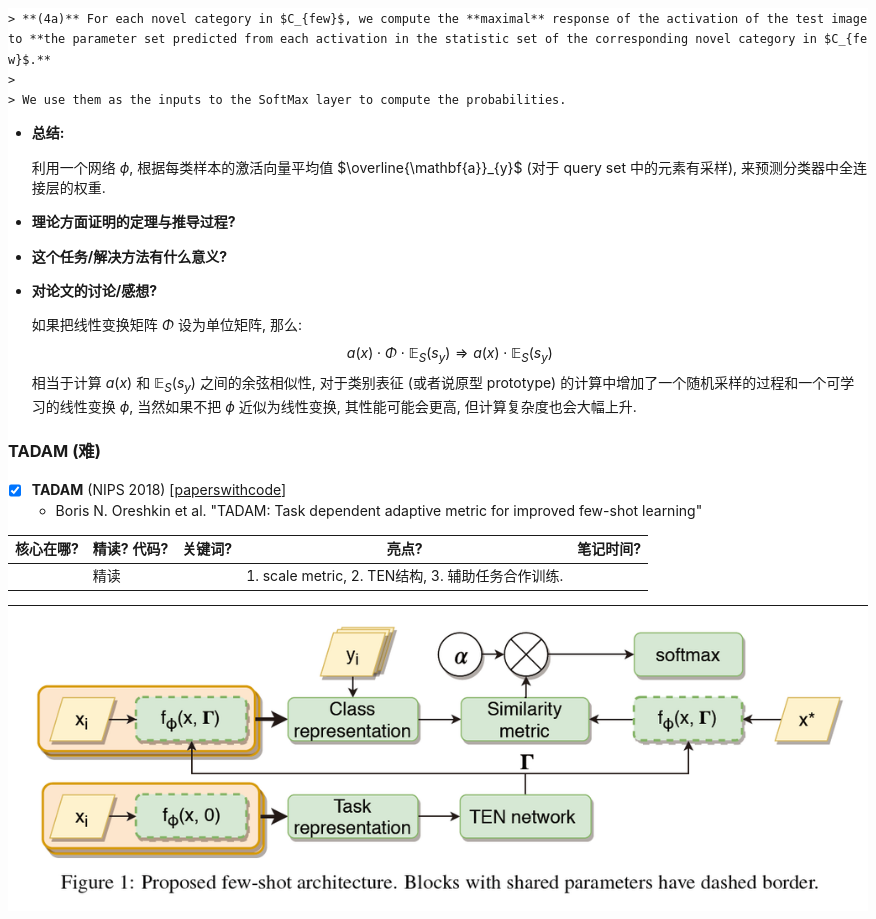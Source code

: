     > **(4a)** For each novel category in $C_{few}$, we compute the **maximal** response of the activation of the test image to **the parameter set predicted from each activation in the statistic set of the corresponding novel category in $C_{few}$.**
    >
    > We use them as the inputs to the SoftMax layer to compute the probabilities.

    

  + **总结:**

    利用一个网络 $\phi$, 根据每类样本的激活向量平均值 $\overline{\mathbf{a}}_{y}$ (对于 query set 中的元素有采样), 来预测分类器中全连接层的权重.

    

+ **理论方面证明的定理与推导过程?**

+ **这个任务/解决方法有什么意义?**

+ **对论文的讨论/感想?**

  如果把线性变换矩阵 $\Phi$ 设为单位矩阵, 那么:
  $$
  a(x) \cdot \Phi \cdot \mathbb{E}_{S}\left(s_{y}\right) \Rightarrow a(x) \cdot \mathbb{E}_{S}\left(s_{y}\right)
  $$
  相当于计算 $a(x)$ 和 $\mathbb{E}_{S}\left(s_{y}\right)$ 之间的余弦相似性, 对于类别表征 (或者说原型 prototype) 的计算中增加了一个随机采样的过程和一个可学习的线性变换 $\phi$, 当然如果不把 $\phi$ 近似为线性变换, 其性能可能会更高, 但计算复杂度也会大幅上升.





### TADAM (难)

- [x] **TADAM** (NIPS 2018) [[paperswithcode](https://paperswithcode.com/paper/tadam-task-dependent-adaptive-metric-for)]
    - Boris N. Oreshkin et al. "TADAM: Task dependent adaptive metric for improved few-shot learning"


| 核心在哪? | 精读? 代码? | 关键词? | 亮点?                                             | 笔记时间? |
| --------- | ----------- | ------- | ------------------------------------------------- | --------- |
|           | 精读        |         | 1. scale metric, 2. TEN结构, 3. 辅助任务合作训练. |           |

---

![image-20201003214505961](assets/image-20201003214505961.png)
